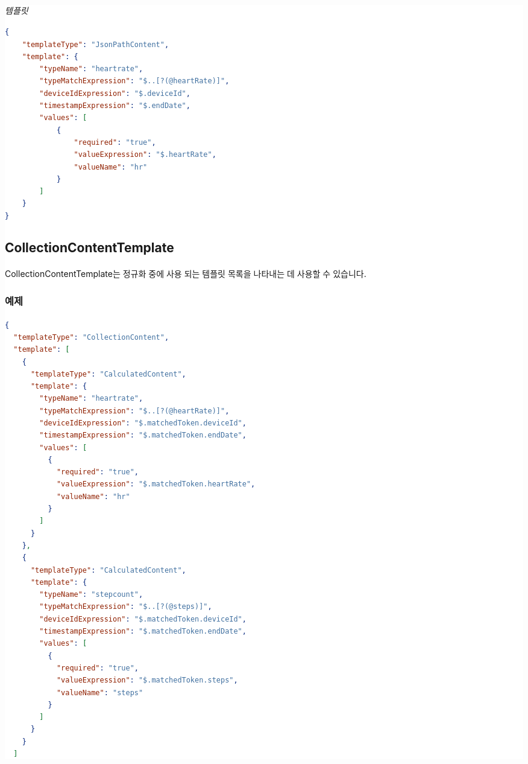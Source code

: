 *템플릿*

```json
{
    "templateType": "JsonPathContent",
    "template": {
        "typeName": "heartrate",
        "typeMatchExpression": "$..[?(@heartRate)]",
        "deviceIdExpression": "$.deviceId",
        "timestampExpression": "$.endDate",
        "values": [
            {
                "required": "true",
                "valueExpression": "$.heartRate",
                "valueName": "hr"
            }
        ]
    }
}
```

## <a name="collectioncontenttemplate"></a>CollectionContentTemplate

CollectionContentTemplate는 정규화 중에 사용 되는 템플릿 목록을 나타내는 데 사용할 수 있습니다.
                                                             
### <a name="example"></a>예제

```json
{
  "templateType": "CollectionContent",
  "template": [
    {
      "templateType": "CalculatedContent",
      "template": {
        "typeName": "heartrate",
        "typeMatchExpression": "$..[?(@heartRate)]",
        "deviceIdExpression": "$.matchedToken.deviceId",
        "timestampExpression": "$.matchedToken.endDate",
        "values": [
          {
            "required": "true",
            "valueExpression": "$.matchedToken.heartRate",
            "valueName": "hr"
          }
        ]
      }
    },
    {
      "templateType": "CalculatedContent",
      "template": {
        "typeName": "stepcount",
        "typeMatchExpression": "$..[?(@steps)]",
        "deviceIdExpression": "$.matchedToken.deviceId",
        "timestampExpression": "$.matchedToken.endDate",
        "values": [
          {
            "required": "true",
            "valueExpression": "$.matchedToken.steps",
            "valueName": "steps"
          }
        ]
      }
    }
  ]
```